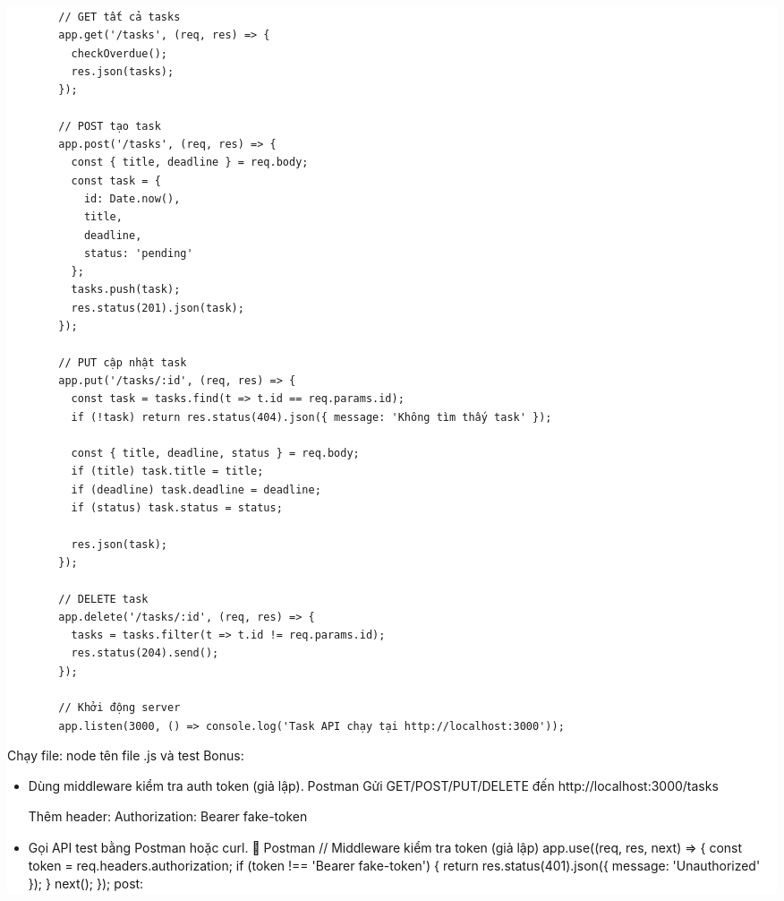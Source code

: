             // GET tất cả tasks
            app.get('/tasks', (req, res) => {
              checkOverdue();
              res.json(tasks);
            });

            // POST tạo task
            app.post('/tasks', (req, res) => {
              const { title, deadline } = req.body;
              const task = {
                id: Date.now(),
                title,
                deadline,
                status: 'pending'
              };
              tasks.push(task);
              res.status(201).json(task);
            });

            // PUT cập nhật task
            app.put('/tasks/:id', (req, res) => {
              const task = tasks.find(t => t.id == req.params.id);
              if (!task) return res.status(404).json({ message: 'Không tìm thấy task' });

              const { title, deadline, status } = req.body;
              if (title) task.title = title;
              if (deadline) task.deadline = deadline;
              if (status) task.status = status;

              res.json(task);
            });

            // DELETE task
            app.delete('/tasks/:id', (req, res) => {
              tasks = tasks.filter(t => t.id != req.params.id);
              res.status(204).send();
            });

            // Khởi động server
            app.listen(3000, () => console.log('Task API chạy tại http://localhost:3000'));
  
  Chạy file: node tên file .js và test
Bonus:
 * Dùng middleware kiểm tra auth token (giả lập).
      Postman
      Gửi GET/POST/PUT/DELETE đến http://localhost:3000/tasks

      Thêm header: Authorization: Bearer fake-token

 * Gọi API test bằng Postman hoặc curl.
     🔸  Postman
      // Middleware kiểm tra token (giả lập)
      app.use((req, res, next) => {
        const token = req.headers.authorization;
        if (token !== 'Bearer fake-token') {
          return res.status(401).json({ message: 'Unauthorized' });
        }
        next();
      });
     post:
